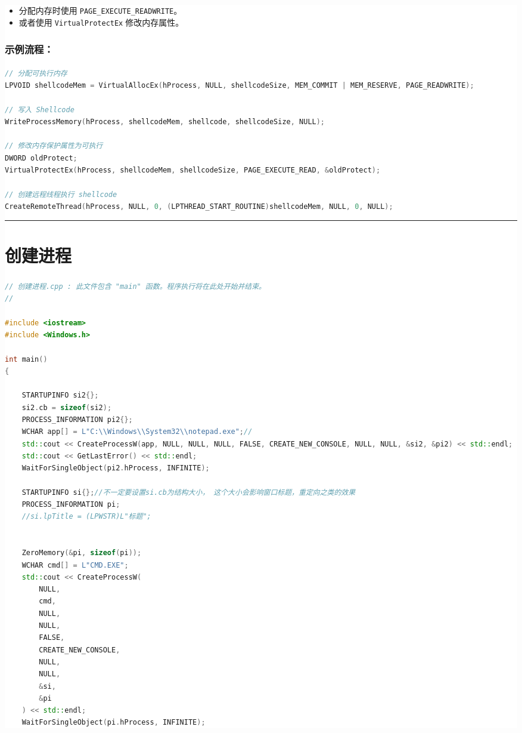 * 分配内存时使用 `PAGE_EXECUTE_READWRITE`。
* 或者使用 `VirtualProtectEx` 修改内存属性。

### 示例流程：

```cpp
// 分配可执行内存
LPVOID shellcodeMem = VirtualAllocEx(hProcess, NULL, shellcodeSize, MEM_COMMIT | MEM_RESERVE, PAGE_READWRITE);

// 写入 Shellcode
WriteProcessMemory(hProcess, shellcodeMem, shellcode, shellcodeSize, NULL);

// 修改内存保护属性为可执行
DWORD oldProtect;
VirtualProtectEx(hProcess, shellcodeMem, shellcodeSize, PAGE_EXECUTE_READ, &oldProtect);

// 创建远程线程执行 shellcode
CreateRemoteThread(hProcess, NULL, 0, (LPTHREAD_START_ROUTINE)shellcodeMem, NULL, 0, NULL);
```

---

# 创建进程

```cpp
// 创建进程.cpp : 此文件包含 "main" 函数。程序执行将在此处开始并结束。
//

#include <iostream>
#include <Windows.h>

int main()
{

    STARTUPINFO si2{};
    si2.cb = sizeof(si2);
    PROCESS_INFORMATION pi2{};
    WCHAR app[] = L"C:\\Windows\\System32\\notepad.exe";//
    std::cout << CreateProcessW(app, NULL, NULL, NULL, FALSE, CREATE_NEW_CONSOLE, NULL, NULL, &si2, &pi2) << std::endl;
    std::cout << GetLastError() << std::endl;
    WaitForSingleObject(pi2.hProcess, INFINITE);

    STARTUPINFO si{};//不一定要设置si.cb为结构大小， 这个大小会影响窗口标题，重定向之类的效果
    PROCESS_INFORMATION pi;
    //si.lpTitle = (LPWSTR)L"标题";


    ZeroMemory(&pi, sizeof(pi));
    WCHAR cmd[] = L"CMD.EXE";
    std::cout << CreateProcessW(
        NULL,
        cmd,
        NULL,
        NULL,
        FALSE,
        CREATE_NEW_CONSOLE,
        NULL,
        NULL,
        &si,
        &pi
    ) << std::endl;
    WaitForSingleObject(pi.hProcess, INFINITE);
```